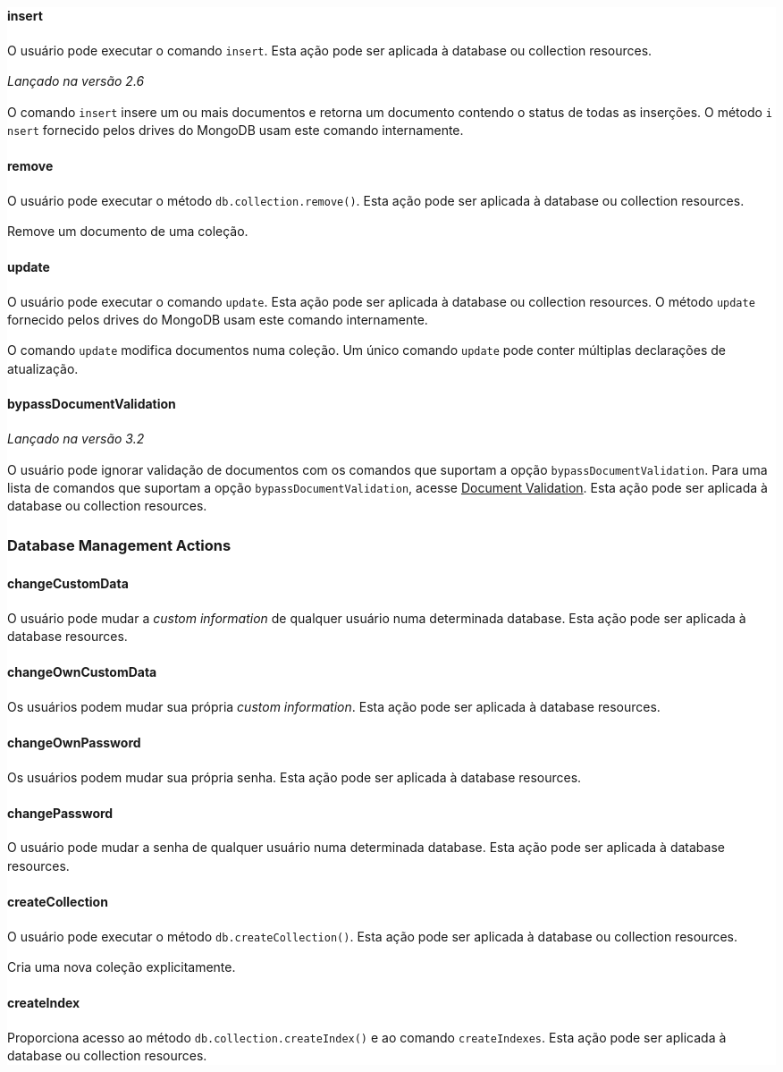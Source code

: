 #### insert
O usuário pode executar o comando `insert`. Esta ação pode ser aplicada à database ou collection resources.

*Lançado na versão 2.6*

O comando `insert` insere um ou mais documentos e retorna um documento contendo o status de todas as inserções. O método `insert` fornecido pelos drives do MongoDB usam este comando internamente.

#### remove
O usuário pode executar o método `db.collection.remove()`. Esta ação pode ser aplicada à database ou collection resources.

Remove um documento de uma coleção.

#### update
O usuário pode executar o comando `update`. Esta ação pode ser aplicada à database ou collection resources. O método `update` fornecido pelos drives do MongoDB usam este comando internamente.

O comando `update` modifica documentos numa coleção. Um único comando `update` pode conter múltiplas declarações de atualização.

#### bypassDocumentValidation
*Lançado na versão 3.2*

O usuário pode ignorar validação de documentos com os comandos que suportam a opção `bypassDocumentValidation`. Para uma lista de comandos que suportam a opção `bypassDocumentValidation`, acesse [Document Validation](https://docs.mongodb.org/manual/release-notes/3.2/#rel-notes-document-validation). Esta ação pode ser aplicada à database ou collection resources.

### Database Management Actions

#### changeCustomData
O usuário pode mudar a *custom information* de qualquer usuário numa determinada database. Esta ação pode ser aplicada à database resources.

#### changeOwnCustomData
Os usuários podem mudar sua própria *custom information*. Esta ação pode ser aplicada à database resources.

#### changeOwnPassword
Os usuários podem mudar sua própria senha. Esta ação pode ser aplicada à database resources.

#### changePassword
O usuário pode mudar a senha de qualquer usuário numa determinada database. Esta ação pode ser aplicada à database resources.

#### createCollection
O usuário pode executar o método `db.createCollection()`. Esta ação pode ser aplicada à database ou collection resources.

Cria uma nova coleção explicitamente.

#### createIndex
Proporciona acesso ao método `db.collection.createIndex()` e ao comando `createIndexes`. Esta ação pode ser aplicada à database ou collection resources.
